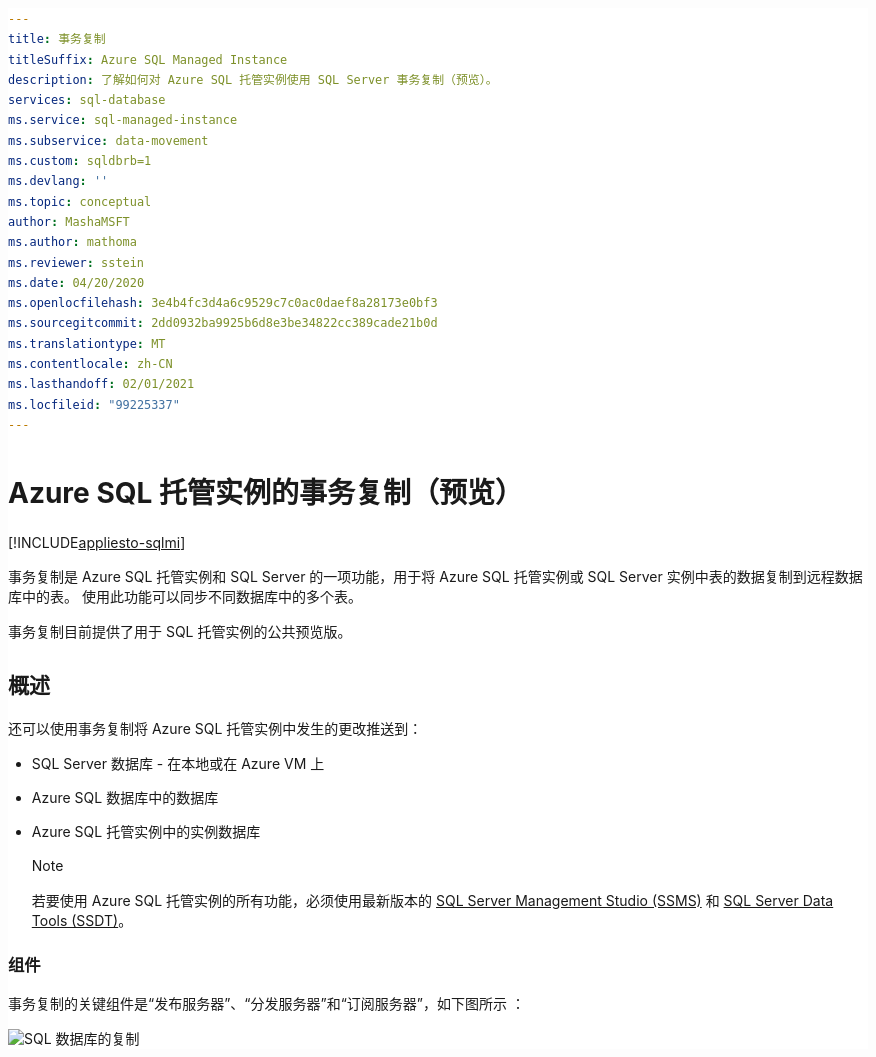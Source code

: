 ```yaml
---
title: 事务复制
titleSuffix: Azure SQL Managed Instance
description: 了解如何对 Azure SQL 托管实例使用 SQL Server 事务复制（预览）。
services: sql-database
ms.service: sql-managed-instance
ms.subservice: data-movement
ms.custom: sqldbrb=1
ms.devlang: ''
ms.topic: conceptual
author: MashaMSFT
ms.author: mathoma
ms.reviewer: sstein
ms.date: 04/20/2020
ms.openlocfilehash: 3e4b4fc3d4a6c9529c7c0ac0daef8a28173e0bf3
ms.sourcegitcommit: 2dd0932ba9925b6d8e3be34822cc389cade21b0d
ms.translationtype: MT
ms.contentlocale: zh-CN
ms.lasthandoff: 02/01/2021
ms.locfileid: "99225337"
---
```

# <a name="transactional-replication-with-azure-sql-managed-instance-preview"></a>Azure SQL 托管实例的事务复制（预览）
[!INCLUDE[appliesto-sqlmi](../includes/appliesto-sqlmi.md)]

事务复制是 Azure SQL 托管实例和 SQL Server 的一项功能，用于将 Azure SQL 托管实例或 SQL Server 实例中表的数据复制到远程数据库中的表。 使用此功能可以同步不同数据库中的多个表。 

事务复制目前提供了用于 SQL 托管实例的公共预览版。 

## <a name="overview"></a>概述

还可以使用事务复制将 Azure SQL 托管实例中发生的更改推送到：

- SQL Server 数据库 - 在本地或在 Azure VM 上
- Azure SQL 数据库中的数据库
- Azure SQL 托管实例中的实例数据库

  > [!NOTE]
  > 若要使用 Azure SQL 托管实例的所有功能，必须使用最新版本的 [SQL Server Management Studio (SSMS)](/sql/ssms/download-sql-server-management-studio-ssms) 和 [SQL Server Data Tools (SSDT)](/sql/ssdt/download-sql-server-data-tools-ssdt)。

### <a name="components"></a>组件

事务复制的关键组件是“发布服务器”、“分发服务器”和“订阅服务器”，如下图所示  ：  

![SQL 数据库的复制](./media/replication-transactional-overview/replication-to-sql-database.png)
